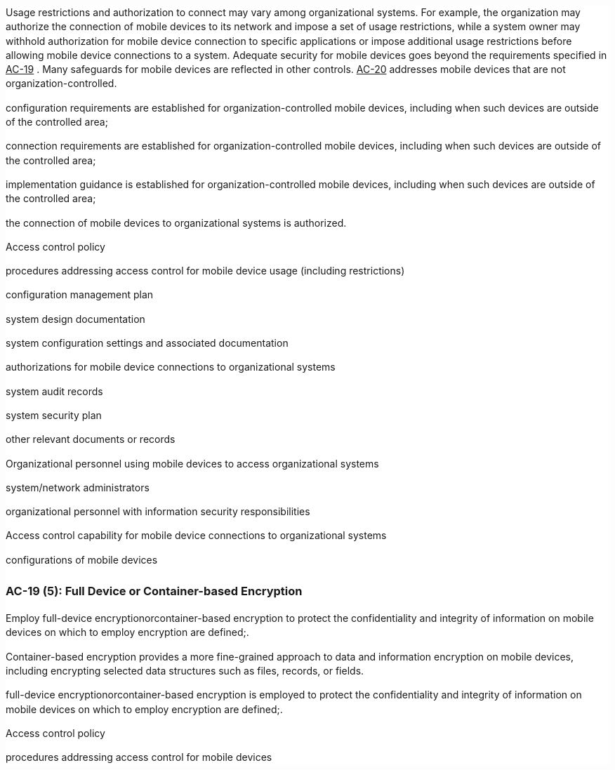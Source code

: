 Usage restrictions and authorization to connect may vary among organizational systems. For example, the organization may authorize the connection of mobile devices to its network and impose a set of usage restrictions, while a system owner may withhold authorization for mobile device connection to specific applications or impose additional usage restrictions before allowing mobile device connections to a system. Adequate security for mobile devices goes beyond the requirements specified in [AC-19](#ac-19) . Many safeguards for mobile devices are reflected in other controls. [AC-20](#ac-20) addresses mobile devices that are not organization-controlled.

configuration requirements are established for organization-controlled mobile devices, including when such devices are outside of the controlled area;

connection requirements are established for organization-controlled mobile devices, including when such devices are outside of the controlled area;

implementation guidance is established for organization-controlled mobile devices, including when such devices are outside of the controlled area;

the connection of mobile devices to organizational systems is authorized.

Access control policy

procedures addressing access control for mobile device usage (including restrictions)

configuration management plan

system design documentation

system configuration settings and associated documentation

authorizations for mobile device connections to organizational systems

system audit records

system security plan

other relevant documents or records

Organizational personnel using mobile devices to access organizational systems

system/network administrators

organizational personnel with information security responsibilities

Access control capability for mobile device connections to organizational systems

configurations of mobile devices

### AC-19 (5): Full Device or Container-based Encryption

Employ full-device encryptionorcontainer-based encryption to protect the confidentiality and integrity of information on mobile devices on which to employ encryption are defined;.

Container-based encryption provides a more fine-grained approach to data and information encryption on mobile devices, including encrypting selected data structures such as files, records, or fields.

 full-device encryptionorcontainer-based encryption is employed to protect the confidentiality and integrity of information on mobile devices on which to employ encryption are defined;.

Access control policy

procedures addressing access control for mobile devices
